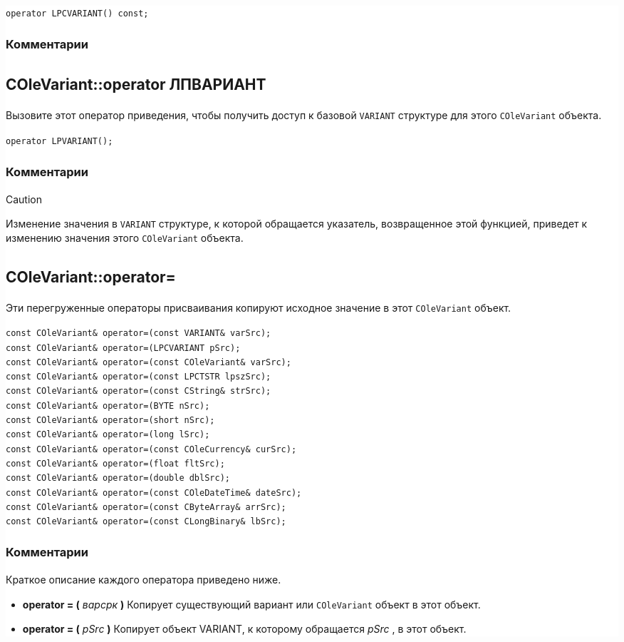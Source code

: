 ```
operator LPCVARIANT() const;
```

### <a name="remarks"></a>Комментарии

## <a name="colevariantoperator-lpvariant"></a><a name="operator_lpvariant"></a>COleVariant::operator ЛПВАРИАНТ

Вызовите этот оператор приведения, чтобы получить доступ к базовой `VARIANT` структуре для этого `COleVariant` объекта.

```
operator LPVARIANT();
```

### <a name="remarks"></a>Комментарии

> [!CAUTION]
> Изменение значения в `VARIANT` структуре, к которой обращается указатель, возвращенное этой функцией, приведет к изменению значения этого `COleVariant` объекта.

## <a name="colevariantoperator-"></a><a name="operator_eq"></a>COleVariant::operator=

Эти перегруженные операторы присваивания копируют исходное значение в этот `COleVariant` объект.

```
const COleVariant& operator=(const VARIANT& varSrc);
const COleVariant& operator=(LPCVARIANT pSrc);
const COleVariant& operator=(const COleVariant& varSrc);
const COleVariant& operator=(const LPCTSTR lpszSrc);
const COleVariant& operator=(const CString& strSrc);
const COleVariant& operator=(BYTE nSrc);
const COleVariant& operator=(short nSrc);
const COleVariant& operator=(long lSrc);
const COleVariant& operator=(const COleCurrency& curSrc);
const COleVariant& operator=(float fltSrc);
const COleVariant& operator=(double dblSrc);
const COleVariant& operator=(const COleDateTime& dateSrc);
const COleVariant& operator=(const CByteArray& arrSrc);
const COleVariant& operator=(const CLongBinary& lbSrc);
```

### <a name="remarks"></a>Комментарии

Краткое описание каждого оператора приведено ниже.

- **operator = (** *варсрк* **)** Копирует существующий вариант или `COleVariant` объект в этот объект.

- **operator = (** *pSrc* **)** Копирует объект VARIANT, к которому обращается *pSrc* , в этот объект.
